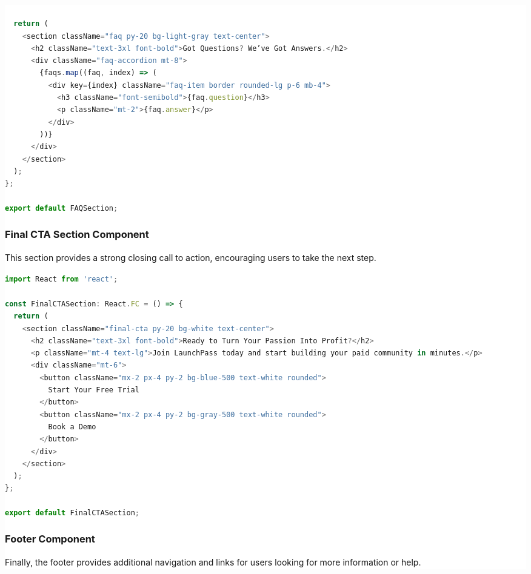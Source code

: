 ```typescript

  return (
    <section className="faq py-20 bg-light-gray text-center">
      <h2 className="text-3xl font-bold">Got Questions? We’ve Got Answers.</h2>
      <div className="faq-accordion mt-8">
        {faqs.map((faq, index) => (
          <div key={index} className="faq-item border rounded-lg p-6 mb-4">
            <h3 className="font-semibold">{faq.question}</h3>
            <p className="mt-2">{faq.answer}</p>
          </div>
        ))}
      </div>
    </section>
  );
};

export default FAQSection;
```

### Final CTA Section Component

This section provides a strong closing call to action, encouraging users to take the next step.

```typescript
import React from 'react';

const FinalCTASection: React.FC = () => {
  return (
    <section className="final-cta py-20 bg-white text-center">
      <h2 className="text-3xl font-bold">Ready to Turn Your Passion Into Profit?</h2>
      <p className="mt-4 text-lg">Join LaunchPass today and start building your paid community in minutes.</p>
      <div className="mt-6">
        <button className="mx-2 px-4 py-2 bg-blue-500 text-white rounded">
          Start Your Free Trial
        </button>
        <button className="mx-2 px-4 py-2 bg-gray-500 text-white rounded">
          Book a Demo
        </button>
      </div>
    </section>
  );
};

export default FinalCTASection;
```

### Footer Component

Finally, the footer provides additional navigation and links for users looking for more information or help.
